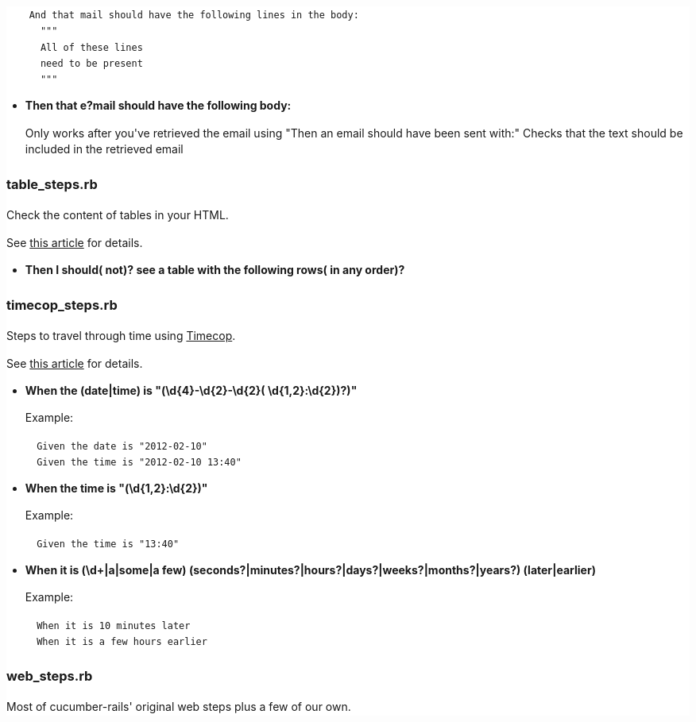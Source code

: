         And that mail should have the following lines in the body:
          """
          All of these lines
          need to be present
          """


* **Then that e?mail should have the following body:**

  Only works after you've retrieved the email using "Then an email should have been sent with:"
  Checks that the text should be included in the retrieved email



### table_steps.rb

Check the content of tables in your HTML.

See [this article](https://makandracards.com/makandra/763-cucumber-step-to-match-table-rows-with-capybara) for details.

* **Then I should( not)? see a table with the following rows( in any order)?**





### timecop_steps.rb

Steps to travel through time using [Timecop](https://github.com/jtrupiano/timecop).

See [this article](https://makandracards.com/makandra/1222-useful-cucumber-steps-to-travel-through-time-with-timecop) for details.

* **When the (date|time) is "(\d{4}-\d{2}-\d{2}( \d{1,2}:\d{2})?)"**

  Example:

        Given the date is "2012-02-10"
        Given the time is "2012-02-10 13:40"


* **When the time is "(\d{1,2}:\d{2})"**

  Example:

        Given the time is "13:40"


* **When it is (\d+|a|some|a few) (seconds?|minutes?|hours?|days?|weeks?|months?|years?) (later|earlier)**

  Example:

        When it is 10 minutes later
        When it is a few hours earlier



### web_steps.rb

Most of cucumber-rails' original web steps plus a few of our own.
